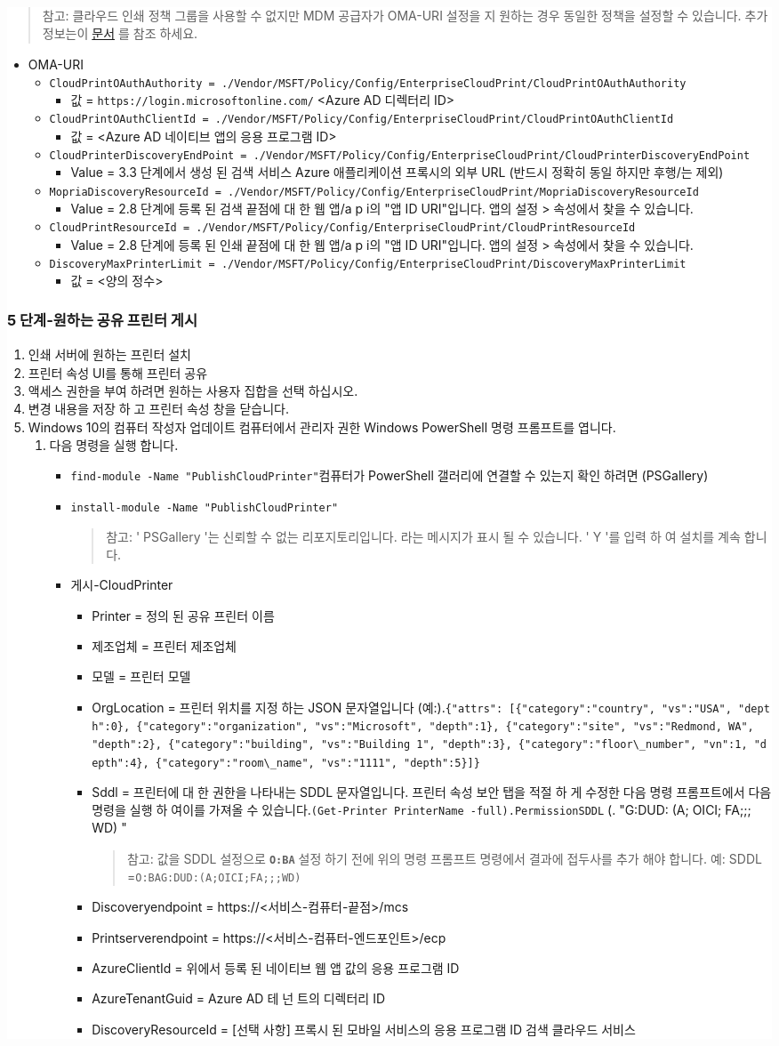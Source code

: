 
>   참고: 클라우드 인쇄 정책 그룹을 사용할 수 없지만 MDM 공급자가 OMA-URI 설정을 지 원하는 경우 동일한 정책을 설정할 수 있습니다.  추가 정보는이 <a href="https://docs.microsoft.com/windows/client-management/mdm/policy-csp-enterprisecloudprint#enterprisecloudprint-cloudprintoauthauthority">문서</a> 를 참조 하세요.

- OMA-URI
    - `CloudPrintOAuthAuthority = ./Vendor/MSFT/Policy/Config/EnterpriseCloudPrint/CloudPrintOAuthAuthority`
        - 값 = `https://login.microsoftonline.com/` \<Azure AD 디렉터리 ID\>
    - `CloudPrintOAuthClientId = ./Vendor/MSFT/Policy/Config/EnterpriseCloudPrint/CloudPrintOAuthClientId`
        - 값 = \<Azure AD 네이티브 앱의 응용 프로그램 ID\>
    - `CloudPrinterDiscoveryEndPoint = ./Vendor/MSFT/Policy/Config/EnterpriseCloudPrint/CloudPrinterDiscoveryEndPoint`
        - Value = 3.3 단계에서 생성 된 검색 서비스 Azure 애플리케이션 프록시의 외부 URL (반드시 정확히 동일 하지만 후행/는 제외)
    - `MopriaDiscoveryResourceId = ./Vendor/MSFT/Policy/Config/EnterpriseCloudPrint/MopriaDiscoveryResourceId`
        - Value = 2.8 단계에 등록 된 검색 끝점에 대 한 웹 앱/a p i의 "앱 ID URI"입니다.  앱의 설정 > 속성에서 찾을 수 있습니다.
    - `CloudPrintResourceId = ./Vendor/MSFT/Policy/Config/EnterpriseCloudPrint/CloudPrintResourceId`
        - Value = 2.8 단계에 등록 된 인쇄 끝점에 대 한 웹 앱/a p i의 "앱 ID URI"입니다. 앱의 설정 > 속성에서 찾을 수 있습니다.
    - `DiscoveryMaxPrinterLimit = ./Vendor/MSFT/Policy/Config/EnterpriseCloudPrint/DiscoveryMaxPrinterLimit`
        - 값 = \<양의 정수\>
  
### <a name="step-5---publish-desired-shared-printers"></a>5 단계-원하는 공유 프린터 게시
1. 인쇄 서버에 원하는 프린터 설치
2. 프린터 속성 UI를 통해 프린터 공유
3. 액세스 권한을 부여 하려면 원하는 사용자 집합을 선택 하십시오.
4. 변경 내용을 저장 하 고 프린터 속성 창을 닫습니다.
5. Windows 10의 컴퓨터 작성자 업데이트 컴퓨터에서 관리자 권한 Windows PowerShell 명령 프롬프트를 엽니다.
   1. 다음 명령을 실행 합니다.
      - `find-module -Name "PublishCloudPrinter"`컴퓨터가 PowerShell 갤러리에 연결할 수 있는지 확인 하려면 (PSGallery)
      - `install-module -Name "PublishCloudPrinter"`

        >   참고: ' PSGallery '는 신뢰할 수 없는 리포지토리입니다. 라는 메시지가 표시 될 수 있습니다.  ' Y '를 입력 하 여 설치를 계속 합니다.

      - 게시-CloudPrinter
        - Printer = 정의 된 공유 프린터 이름
        - 제조업체 = 프린터 제조업체
        - 모델 = 프린터 모델
        - OrgLocation = 프린터 위치를 지정 하는 JSON 문자열입니다 (예:).`{"attrs": [{"category":"country", "vs":"USA", "depth":0}, {"category":"organization", "vs":"Microsoft", "depth":1}, {"category":"site", "vs":"Redmond, WA", "depth":2}, {"category":"building", "vs":"Building 1", "depth":3}, {"category":"floor\_number", "vn":1, "depth":4}, {"category":"room\_name", "vs":"1111", "depth":5}]}`
        - Sddl = 프린터에 대 한 권한을 나타내는 SDDL 문자열입니다. 프린터 속성 보안 탭을 적절 하 게 수정한 다음 명령 프롬프트에서 다음 명령을 실행 하 여이를 가져올 수 있습니다.`(Get-Printer PrinterName -full).PermissionSDDL`
            (. "G:DUD: (A; OICI; FA;;; WD) "

          > 참고: 값을 SDDL 설정으로 **`O:BA`** 설정 하기 전에 위의 명령 프롬프트 명령에서 결과에 접두사를 추가 해야 합니다.  예: SDDL =`O:BAG:DUD:(A;OICI;FA;;;WD)`

        - Discoveryendpoint = https://&lt;서비스-컴퓨터-끝점&gt;/mcs
        - Printserverendpoint = https://&lt;서비스-컴퓨터-엔드포인트&gt;/ecp
        - AzureClientId = 위에서 등록 된 네이티브 웹 앱 값의 응용 프로그램 ID
        - AzureTenantGuid = Azure AD 테 넌 트의 디렉터리 ID
        - DiscoveryResourceId = [선택 사항] 프록시 된 모바일 서비스의 응용 프로그램 ID 검색 클라우드 서비스
